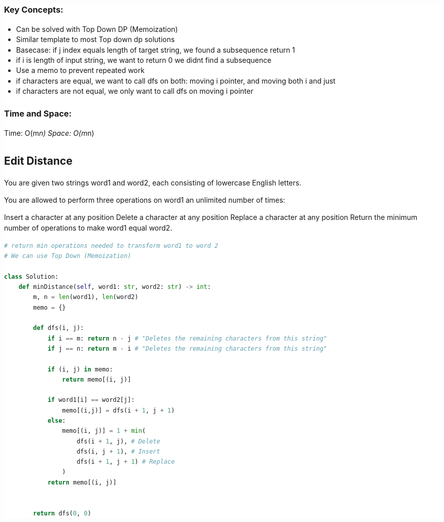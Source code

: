 ### Key Concepts:
- Can be solved with Top Down DP (Memoization)
- Similar template to most Top down dp solutions
- Basecase: if j index equals length of target string, we found a subsequence return 1
- if i is length of input string, we want to return 0 we didnt find a subsequence
- Use a memo to prevent repeated work
- if characters are equal, we want to call dfs on both: moving i pointer, and moving both i and just
- if characters are not equal, we only want to call dfs on moving i pointer


### Time and Space:
Time: O(m*n)
Space: O(m*n)

## Edit Distance
You are given two strings word1 and word2, each consisting of lowercase English letters.

You are allowed to perform three operations on word1 an unlimited number of times:

Insert a character at any position
Delete a character at any position
Replace a character at any position
Return the minimum number of operations to make word1 equal word2.

```python
# return min operations needed to transform word1 to word 2
# We can use Top Down (Memoization)

class Solution:
    def minDistance(self, word1: str, word2: str) -> int:
        m, n = len(word1), len(word2)
        memo = {}

        def dfs(i, j):
            if i == m: return n - j # "Deletes the remaining characters from this string"
            if j == n: return m - i # "Deletes the remaining characters from this string"

            if (i, j) in memo:
                return memo[(i, j)]
            
            if word1[i] == word2[j]:
                memo[(i,j)] = dfs(i + 1, j + 1)
            else:
                memo[(i, j)] = 1 + min(
                    dfs(i + 1, j), # Delete
                    dfs(i, j + 1), # Insert
                    dfs(i + 1, j + 1) # Replace
                )
            return memo[(i, j)]
            
        
        return dfs(0, 0)
```
